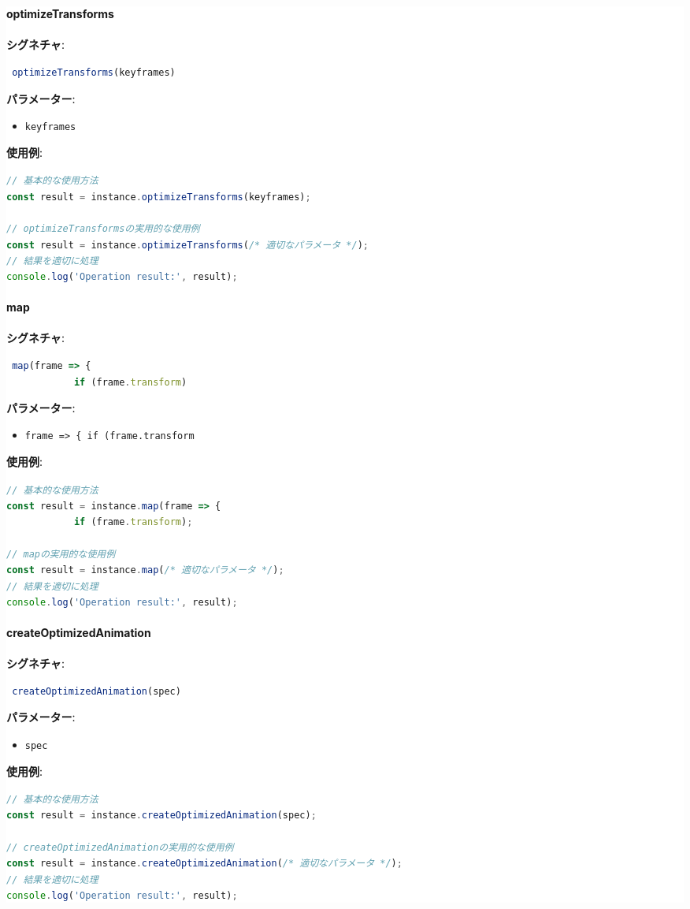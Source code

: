 #### optimizeTransforms

**シグネチャ**:
```javascript
 optimizeTransforms(keyframes)
```

**パラメーター**:
- `keyframes`

**使用例**:
```javascript
// 基本的な使用方法
const result = instance.optimizeTransforms(keyframes);

// optimizeTransformsの実用的な使用例
const result = instance.optimizeTransforms(/* 適切なパラメータ */);
// 結果を適切に処理
console.log('Operation result:', result);
```

#### map

**シグネチャ**:
```javascript
 map(frame => {
            if (frame.transform)
```

**パラメーター**:
- `frame => {
            if (frame.transform`

**使用例**:
```javascript
// 基本的な使用方法
const result = instance.map(frame => {
            if (frame.transform);

// mapの実用的な使用例
const result = instance.map(/* 適切なパラメータ */);
// 結果を適切に処理
console.log('Operation result:', result);
```

#### createOptimizedAnimation

**シグネチャ**:
```javascript
 createOptimizedAnimation(spec)
```

**パラメーター**:
- `spec`

**使用例**:
```javascript
// 基本的な使用方法
const result = instance.createOptimizedAnimation(spec);

// createOptimizedAnimationの実用的な使用例
const result = instance.createOptimizedAnimation(/* 適切なパラメータ */);
// 結果を適切に処理
console.log('Operation result:', result);
```
